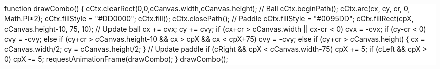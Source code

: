   function drawCombo() {
    cCtx.clearRect(0,0,cCanvas.width,cCanvas.height);
    // Ball
    cCtx.beginPath();
    cCtx.arc(cx, cy, cr, 0, Math.PI*2);
    cCtx.fillStyle = "#DD0000";
    cCtx.fill();
    cCtx.closePath();
    // Paddle
    cCtx.fillStyle = "#0095DD";
    cCtx.fillRect(cpX, cCanvas.height-10, 75, 10);
    // Update ball
    cx += cvx; cy += cvy;
    if (cx+cr > cCanvas.width || cx-cr < 0) cvx = -cvx;
    if (cy-cr < 0) cvy = -cvy;
    else if (cy+cr > cCanvas.height-10 && cx > cpX && cx < cpX+75) cvy = -cvy;
    else if (cy+cr > cCanvas.height) { cx = cCanvas.width/2; cy = cCanvas.height/2; }
    // Update paddle
    if (cRight && cpX < cCanvas.width-75) cpX += 5;
    if (cLeft && cpX > 0) cpX -= 5;
    requestAnimationFrame(drawCombo);
  }
  drawCombo();
  </script>
</div>

<pre id="code-combo" style="display:none; max-width:820px; margin:8px auto; overflow:auto;"><code>&lt;!-- Canvas 3: Paddle + Ball --&gt;
&lt;h3&gt;3. Paddle + Ball&lt;/h3&gt;
&lt;canvas id="comboDemo" width="300" height="150" style="background:white; border:2px solid #333; display:block; margin:0 auto;"&gt;&lt;/canvas&gt;

&lt;script&gt;
const cCanvas = document.getElementById("comboDemo");
const cCtx = cCanvas.getContext("2d");
let cx = cCanvas.width/2, cy = cCanvas.height-30, cvx = 2, cvy = -2, cr = 8;
let cpX = (cCanvas.width - 75)/2, cRight = false, cLeft = false;

document.addEventListener("keydown", e =&gt; {
  if (e.key === "ArrowRight") cRight = true;
  if (e.key === "ArrowLeft") cLeft = true;
});
document.addEventListener("keyup", e =&gt; {
  if (e.key === "ArrowRight") cRight = false;
  if (e.key === "ArrowLeft") cLeft = false;
});

function drawCombo() {
  cCtx.clearRect(0,0,cCanvas.width,cCanvas.height);
  // Ball
  cCtx.beginPath();
  cCtx.arc(cx, cy, cr, 0, Math.PI*2);
  cCtx.fillStyle = "#DD0000";
  cCtx.fill();
  cCtx.closePath();
  // Paddle
  cCtx.fillStyle = "#0095DD";
  cCtx.fillRect(cpX, cCanvas.height-10, 75, 10);
  // Update ball
  cx += cvx; cy += cvy;
  if (cx+cr &gt; cCanvas.width || cx-cr &lt; 0) cvx = -cvx;
  if (cy-cr &lt; 0) cvy = -cvy;
  else if (cy+cr &gt; cCanvas.height-10 &amp;&amp; cx &gt; cpX &amp;&amp; cx &lt; cpX+75) cvy = -cvy;
  else if (cy+cr &gt; cCanvas.height) { cx = cCanvas.width/2; cy = cCanvas.height/2; }
  // Update paddle